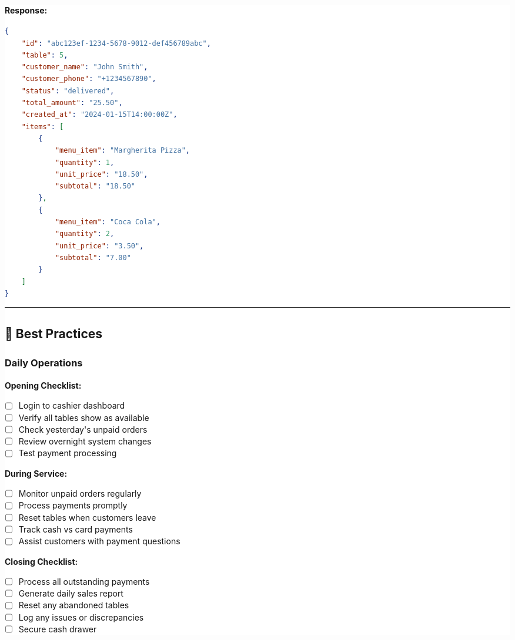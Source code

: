 **Response:**
```json
{
    "id": "abc123ef-1234-5678-9012-def456789abc",
    "table": 5,
    "customer_name": "John Smith",
    "customer_phone": "+1234567890",
    "status": "delivered",
    "total_amount": "25.50",
    "created_at": "2024-01-15T14:00:00Z",
    "items": [
        {
            "menu_item": "Margherita Pizza",
            "quantity": 1,
            "unit_price": "18.50",
            "subtotal": "18.50"
        },
        {
            "menu_item": "Coca Cola",
            "quantity": 2,
            "unit_price": "3.50",
            "subtotal": "7.00"
        }
    ]
}
```

---

## 🎯 Best Practices

### Daily Operations

**Opening Checklist:**
- [ ] Login to cashier dashboard
- [ ] Verify all tables show as available
- [ ] Check yesterday's unpaid orders
- [ ] Review overnight system changes
- [ ] Test payment processing

**During Service:**
- [ ] Monitor unpaid orders regularly
- [ ] Process payments promptly
- [ ] Reset tables when customers leave
- [ ] Track cash vs card payments
- [ ] Assist customers with payment questions

**Closing Checklist:**
- [ ] Process all outstanding payments
- [ ] Generate daily sales report
- [ ] Reset any abandoned tables
- [ ] Log any issues or discrepancies
- [ ] Secure cash drawer
